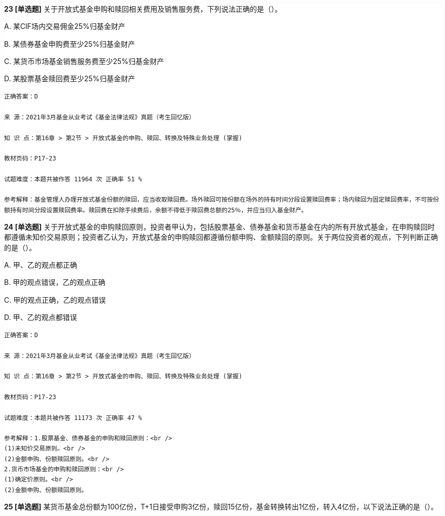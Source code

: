 
**23 [单选题]** 关于开放式基金申购和赎回相关费用及销售服务费，下列说法正确的是（）。

A. 某CIF场内交易佣金25%归基金财产

B. 某债券基金申购费至少25%归基金财产

C. 某货币市场基金销售服务费至少25%归基金财产

D. 某股票基金赎回费至少25%归基金财产

```
正确答案：D

来 源：2021年3月基金从业考试《基金法律法规》真题（考生回忆版）

知 识 点：第16章 > 第2节 > 开放式基金的申购、赎回、转换及特殊业务处理 (掌握)

教材页码：P17-23

试题难度：本题共被作答 11964 次 正确率 51 %

参考解释：基金管理人办理开放式基金份额的赎回，应当收取赎回费。场外赎回可按份额在场外的持有时间分段设置赎回费率；场内赎回为固定赎回费率，不可按份额持有时间分段设置赎回费率。赎回费在扣除手续费后，余额不得低于赎回费总额的25％，并应当归入基金财产。
```


**24 [单选题]** 关于开放式基金的申购赎回原则，投资者甲认为，包括股票基金、债券基金和货币基金在内的所有开放式基金，在申购赎回时都遵循未知价交易原则；投资者乙认为，开放式基金的申购赎回都遵循份额申购、金额赎回的原则。关于两位投资者的观点，下列判断正确的是（）。

A. 甲、乙的观点都正确

B. 甲的观点错误，乙的观点正确

C. 甲的观点正确，乙的观点错误

D. 甲、乙的观点都错误

```
正确答案：D

来 源：2021年3月基金从业考试《基金法律法规》真题（考生回忆版）

知 识 点：第16章 > 第2节 > 开放式基金的申购、赎回、转换及特殊业务处理 (掌握)

教材页码：P17-23

试题难度：本题共被作答 11173 次 正确率 47 %

参考解释：1.股票基金、债券基金的申购和赎回原则：<br />
(1)未知价交易原则。<br />
(2)金额申购、份额赎回原则。<br />
2.货币市场基金的申购和赎回原则：<br />
(1)确定价原则。<br />
(2)金额申购、份额赎回原则。
```


**25 [单选题]** 某货币基金总份额为100亿份，T+1日接受申购3亿份，赎回15亿份，基金转换转出1亿份，转入4亿份，以下说法正确的是（）。
